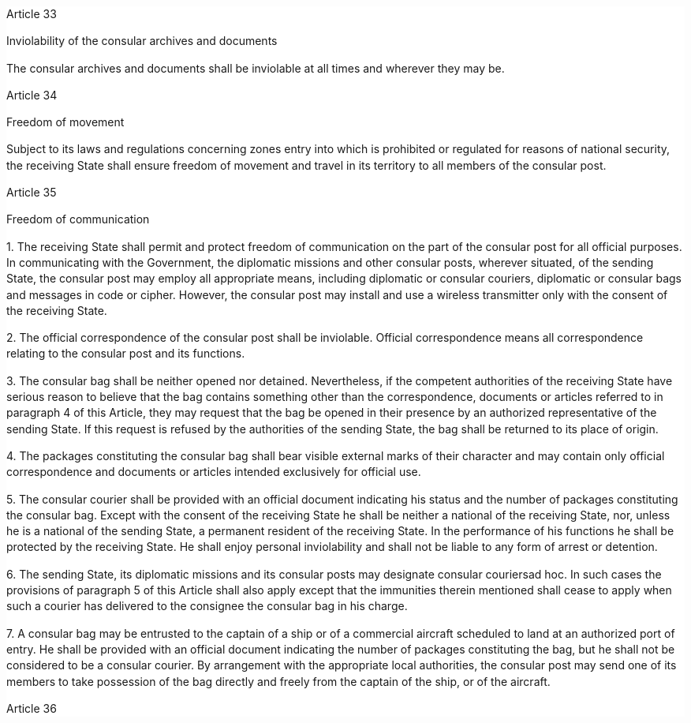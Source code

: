 Article 33

Inviolability of the consular archives and documents

The consular archives and documents shall be inviolable at all times and wherever they may be.

Article 34

Freedom of movement

Subject to its laws and regulations concerning zones entry into which is prohibited or regulated for reasons of national security, the receiving State shall ensure freedom of movement and travel in its territory to all members of the consular post.

Article 35

Freedom of communication

1\. The receiving State shall permit and protect freedom of communication on the part of the consular post for all official purposes. In communicating with the Government, the diplomatic missions and other consular posts, wherever situated, of the sending State, the consular post may employ all appropriate means, including diplomatic or consular couriers, diplomatic or consular bags and messages in code or cipher. However, the consular post may install and use a wireless transmitter only with the consent of the receiving State.

2\. The official correspondence of the consular post shall be inviolable. Official correspondence means all correspondence relating to the consular post and its functions.

3\. The consular bag shall be neither opened nor detained. Nevertheless, if the competent authorities of the receiving State have serious reason to believe that the bag contains something other than the correspondence, documents or articles referred to in paragraph 4 of this Article, they may request that the bag be opened in their presence by an authorized representative of the sending State. If this request is refused by the authorities of the sending State, the bag shall be returned to its place of origin.

4\. The packages constituting the consular bag shall bear visible external marks of their character and may contain only official correspondence and documents or articles intended exclusively for official use.

5\. The consular courier shall be provided with an official document indicating his status and the number of packages constituting the consular bag. Except with the consent of the receiving State he shall be neither a national of the receiving State, nor, unless he is a national of the sending State, a permanent resident of the receiving State. In the performance of his functions he shall be protected by the receiving State. He shall enjoy personal inviolability and shall not be liable to any form of arrest or detention.

6\. The sending State, its diplomatic missions and its consular posts may designate consular couriersad hoc. In such cases the provisions of paragraph 5 of this Article shall also apply except that the immunities therein mentioned shall cease to apply when such a courier has delivered to the consignee the consular bag in his charge.

7\. A consular bag may be entrusted to the captain of a ship or of a commercial aircraft scheduled to land at an authorized port of entry. He shall be provided with an official document indicating the number of packages constituting the bag, but he shall not be considered to be a consular courier. By arrangement with the appropriate local authorities, the consular post may send one of its members to take possession of the bag directly and freely from the captain of the ship, or of the aircraft.

Article 36
